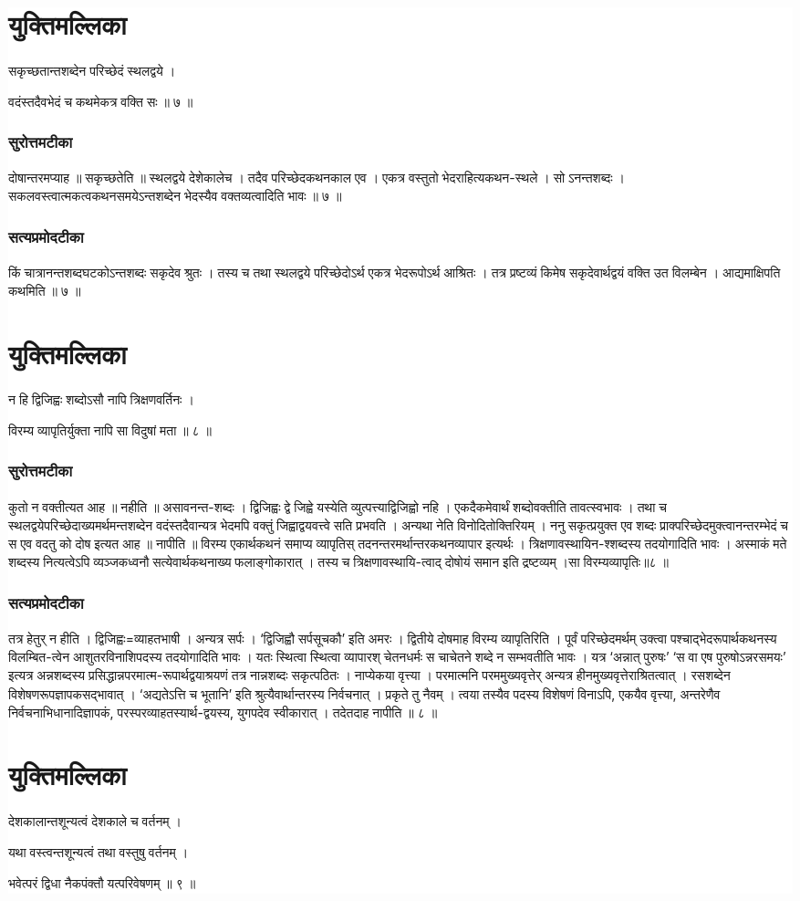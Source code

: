 # **युक्तिमल्लिका**

सकृच्छतान्तशब्देन परिच्छेदं स्थलद्वये ।

वदंस्तदैवभेदं च कथमेकत्र वक्ति सः ॥ ७ ॥

### **सुरोत्तमटीका**

दोषान्तरमप्याह ॥ सकृच्छतेति ॥ स्थलद्वये देशेकालेच । तदैव परिच्छेदकथनकाल एव । एकत्र वस्तुतो भेदराहित्यकथन-स्थले । सो ऽनन्तशब्दः । सकलवस्त्वात्मकत्वकथनसमयेऽन्तशब्देन भेदस्यैव वक्तव्यत्वादिति भावः ॥ ७ ॥

### **सत्यप्रमोदटीका**

किं चात्रानन्तशब्दघटकोऽन्तशब्दः सकृदेव श्रुतः । तस्य च तथा स्थलद्वये परिच्छेदोऽर्थ एकत्र भेदरूपोऽर्थ आश्रितः । तत्र प्रष्टव्यं किमेष सकृदेवार्थद्वयं वक्ति उत विलम्बेन । आद्यमाक्षिपति कथमिति ॥ ७ ॥

# **युक्तिमल्लिका**

न हि द्विजिह्वः शब्दोऽसौ नापि त्रिक्षणवर्तिनः ।

विरम्य व्यापृतिर्युक्ता नापि सा विदुषां मता ॥ ८ ॥

### **सुरोत्तमटीका**

कुतो न वक्तीत्यत आह ॥ नहीति ॥ असावनन्त-शब्दः । द्विजिह्वः द्वे जिह्वे यस्येति व्युत्पत्त्याद्विजिह्वो नहि । एकदैकमेवार्थं शब्दोवक्तीति तावत्स्वभावः । तथा च स्थलद्वयेपरिच्छेदाख्यमर्थमन्तशब्देन वदंस्तदैवान्यत्र भेदमपि वक्तुं जिह्वाद्वयवत्त्वे सति प्रभवति । अन्यथा नेति विनोदितोक्तिरियम् । ननु सकृत्प्रयुक्त एव शब्दः प्राक्परिच्छेदमुक्त्वानन्तरम्भेदं च स एव वदतु को दोष इत्यत आह ॥ नापीति ॥ विरम्य एकार्थकथनं समाप्य व्यापृतिस् तदनन्तरमर्थान्तरकथनव्यापार इत्यर्थः । त्रिक्षणावस्थायिन-श्शब्दस्य तदयोगादिति भावः । अस्माकं मते शब्दस्य नित्यत्वेऽपि व्यञ्जकध्वनौ सत्येवार्थकथनाख्य फलाङ्गोकारात् । तस्य च त्रिक्षणावस्थायि-त्वाद् दोषोयं समान इति द्रष्टव्यम् ।सा विरम्यव्यापृतिः॥८ ॥

### **सत्यप्रमोदटीका**

तत्र हेतुर् न हीति । द्विजिह्वः=व्याहतभाषी । अन्यत्र सर्पः । ‘द्विजिह्वौ सर्पसूचकौ’ इति अमरः । द्वितीये दोषमाह विरम्य व्यापृतिरिति । पूर्वं परिच्छेदमर्थम् उक्त्वा पश्चाद्भेदरूपार्थकथनस्य विलम्बित-त्वेन आशुतरविनाशिपदस्य तदयोगादिति भावः । यतः स्थित्वा स्थित्वा व्यापारश् चेतनधर्मः स चाचेतने शब्दे न सम्भवतीति भावः । यत्र ‘अन्नात् पुरुषः’ ‘स वा एष पुरुषोऽन्नरसमयः’ इत्यत्र अन्नशब्दस्य प्रसिद्धान्नपरमात्म-रूपार्थद्वयाश्रयणं तत्र नान्नशब्दः सकृत्पठितः । नाप्येकया वृत्त्या । परमात्मनि परममुख्यवृत्तेर् अन्यत्र हीनमुख्यवृत्तेराश्रितत्वात् । रसशब्देन विशेषणरूपज्ञापकसद्भावात् । ‘अद्यतेऽत्ति च भूतानि’ इति श्रुत्यैवार्थान्तरस्य निर्वचनात् । प्रकृते तु नैवम् । त्वया तस्यैव पदस्य विशेषणं विनाऽपि, एकयैव वृत्त्या, अन्तरेणैव निर्वचनाभिधानादिज्ञापकं, परस्परव्याहतस्यार्थ-द्वयस्य, युगपदेव स्वीकारात् । तदेतदाह नापीति ॥ ८ ॥

# **युक्तिमल्लिका**

देशकालान्तशून्यत्वं देशकाले च वर्तनम् ।

यथा वस्त्वन्तशून्यत्वं तथा वस्तुषु वर्तनम् ।

भवेत्परं द्विधा नैकपंक्तौ यत्परिवेषणम् ॥ ९ ॥
